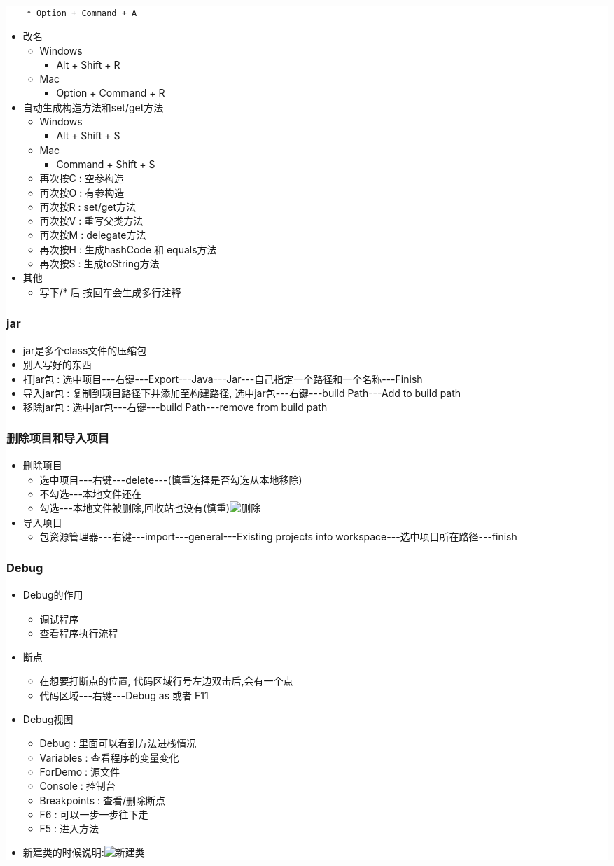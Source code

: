         * Option + Command + A
* 改名
    * Windows
        * Alt + Shift + R
    * Mac
        * Option + Command + R
* 自动生成构造方法和set/get方法
    * Windows
        * Alt + Shift + S
    * Mac
        * Command + Shift + S
	* 再次按C : 空参构造
	* 再次按O : 有参构造
	* 再次按R : set/get方法
	* 再次按V : 重写父类方法
	* 再次按M : delegate方法
	* 再次按H : 生成hashCode 和 equals方法
	* 再次按S : 生成toString方法
* 其他
	* 写下/\* 后 按回车会生成多行注释

### jar
* jar是多个class文件的压缩包
* 别人写好的东西
* 打jar包 : 选中项目---右键---Export---Java---Jar---自己指定一个路径和一个名称---Finish
* 导入jar包 : 复制到项目路径下并添加至构建路径, 选中jar包---右键---build Path---Add to build path
* 移除jar包 : 选中jar包---右键---build Path---remove from build path

### 删除项目和导入项目
* 删除项目
	* 选中项目---右键---delete---(慎重选择是否勾选从本地移除)
	* 不勾选---本地文件还在
	* 勾选---本地文件被删除,回收站也没有(慎重)![删除](http://oak4eha4y.bkt.clouddn.com/delete1.png)
* 导入项目
	* 包资源管理器---右键---import---general---Existing projects into workspace---选中项目所在路径---finish

### Debug
* Debug的作用
	* 调试程序
	* 查看程序执行流程
* 断点
	* 在想要打断点的位置, 代码区域行号左边双击后,会有一个点
	* 代码区域---右键---Debug as 或者 F11
* Debug视图
	* Debug : 里面可以看到方法进栈情况
	* Variables : 查看程序的变量变化
	* ForDemo : 源文件
	* Console : 控制台
	* Breakpoints : 查看/删除断点
	* F6 : 可以一步一步往下走
	* F5 : 进入方法

* 新建类的时候说明:![新建类](http://oak4eha4y.bkt.clouddn.com/eclipse.png)
